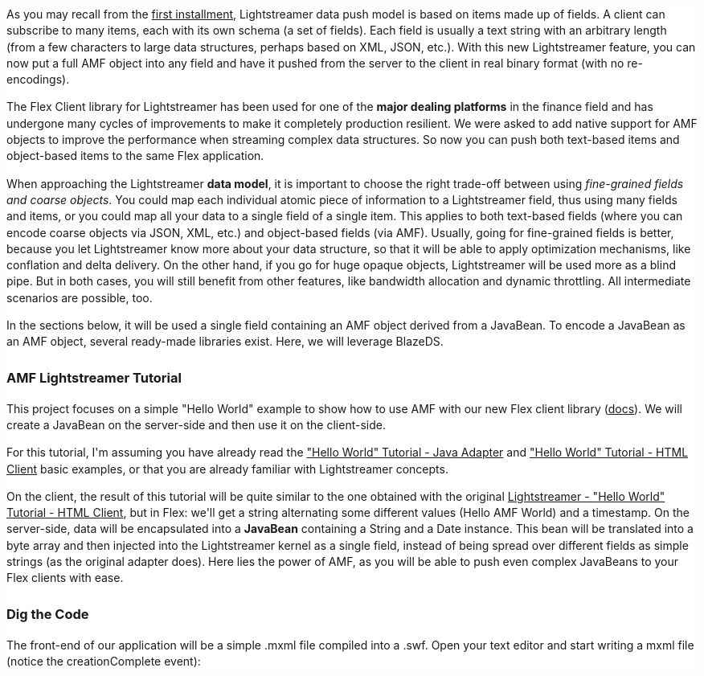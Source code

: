 As you may recall from the [first installment](https://github.com/Lightstreamer/Lightstreamer-example-HelloWorld-client-javascript), Lightstreamer data push model is based on items made up of fields. A client can subscribe to many items, each with its own schema (a set of fields). Each field is usually a text string with an arbitrary length (from a few characters to large data structures, perhaps based on XML, JSON, etc.). With this new Lightstreamer feature, you can now put a full AMF object into any field and have it pushed from the server to the client in real binary format (with no re-encodings).<br>

The Flex Client library for Lightstreamer has been used for one of the <b>major dealing platforms</b> in the finance field and has undergone many cycles of improvements to make it completely production resilient. We were asked to add native support for AMF objects to improve the performance when streaming complex data structures. So now you can push both text-based items and object-based items to the same Flex application.<br>

When approaching the Lightstreamer <b>data model</b>, it is important to choose the right trade-off between using <i>fine-grained fields and coarse objects</i>. You could map each individual atomic piece of information to a Lightstreamer field, thus using many fields and items, or you could map all your data to a single field of a single item. This applies to both text-based fields (where you can encode coarse objects via JSON, XML, etc.) and object-based fields (via AMF). Usually, going for fine-grained fields is better, because you let Lightstreamer know more about your data structure, so that it will be able to apply optimization mechanisms, like conflation and delta delivery. On the other hand, if you go for huge opaque objects, Lightstreamer will be used more as a blind pipe. But in both cases, you will still benefit from other features, like bandwidth allocation and dynamic throttling. All intermediate scenarios are possible, too.<br>


In the sections below, it will be used a single field containing an AMF object derived from a JavaBean. To encode a JavaBean as an AMF object, several ready-made libraries exist. Here, we will leverage BlazeDS.<br>

### AMF Lightstreamer Tutorial

This project focuses on a simple "Hello World" example to show how to use AMF with our new Flex client library ([docs](https://lightstreamer.com/api/ls-flex-client/latest/index.html)). We will create a JavaBean on the server-side and then use it on the client-side.

For this tutorial, I'm assuming you have already read the ["Hello World" Tutorial - Java Adapter](https://github.com/Lightstreamer/Lightstreamer-example-HelloWorld-adapter-java) and ["Hello World" Tutorial - HTML Client](https://github.com/Lightstreamer/Lightstreamer-example-HelloWorld-client-javascript) basic examples, or that you are already familiar with Lightstreamer concepts.

On the client, the result of this tutorial will be quite similar to the one obtained with the original [Lightstreamer - "Hello World" Tutorial - HTML Client](https://github.com/Lightstreamer/Lightstreamer-example-HelloWorld-client-javascript), but in Flex: we'll get a string alternating some different values (Hello AMF World) and a timestamp. On the server-side, data will be encapsulated into a <b>JavaBean</b> containing a String and a Date instance. This bean will be translated into a byte array and then injected into the Lightstreamer kernel as a single field, instead of being spread over different fields as simple strings (as the original adapter does). Here lies the power of AMF, as you will be able to push even complex JavaBeans to your Flex clients with ease.

### Dig the Code

The front-end of our application will be a simple .mxml file compiled into a .swf. Open your text editor and start writing a mxml file (notice the creationComplete event):

